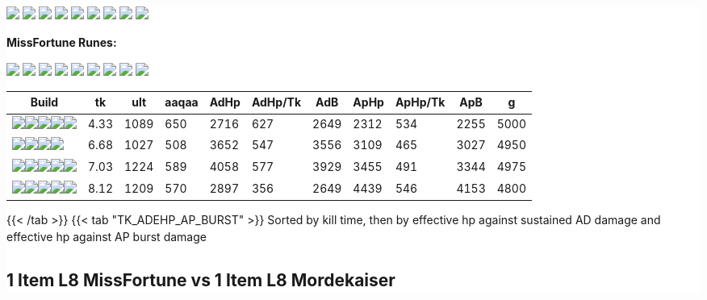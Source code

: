 


![](/Styles/Precision/Conqueror/Conqueror.png)
![](/Styles/Precision/Triumph.png)
![](/Styles/Precision/LegendTenacity/LegendTenacity.png)
![](/Styles/Sorcery/LastStand/LastStand.png)
![](/Styles/Resolve/Conditioning/Conditioning.png)
![](/Styles/Resolve/Revitalize/Revitalize.png)
![](/StatMods/StatModsAdaptiveForceIcon.png)
![](/StatMods/StatModsAdaptiveForceIcon.png)
![](/StatMods/StatModsArmorIcon.png)



**MissFortune Runes:**


![](/Styles/Precision/PressTheAttack/PressTheAttack.png)
![](/Styles/Precision/Overheal.png)
![](/Styles/Precision/LegendAlacrity/LegendAlacrity.png)
![](/Styles/Precision/CutDown/CutDown.png)
![](/Styles/Sorcery/AbsoluteFocus/AbsoluteFocus.png)
![](/Styles/Sorcery/GatheringStorm/GatheringStorm.png)
![](/StatMods/StatModsAttackSpeedIcon.png)
![](/StatMods/StatModsAdaptiveForceIcon.png)
![](/StatMods/StatModsArmorIcon.png)





 Build |tk|ult|aaqaa|AdHp|AdHp/Tk|AdB|ApHp|ApHp/Tk|ApB|g
-|-|-|-|-|-|-|-|-|-|-
![](/item/6672.png)![](/item/1001.png)![](/item/1053.png)![](/item/1055.png)![](/item/1036.png)|4.33|1089|650|2716|627|2649|2312|534|2255|5000
![](/item/3161.png)![](/item/1001.png)![](/item/1053.png)![](/item/1055.png)|6.68|1027|508|3652|547|3556|3109|465|3027|4950
![](/item/6673.png)![](/item/1001.png)![](/item/1055.png)![](/item/1037.png)![](/item/1036.png)|7.03|1224|589|4058|577|3929|3455|491|3344|4975
![](/item/3156.png)![](/item/1001.png)![](/item/1053.png)![](/item/1055.png)![](/item/1036.png)|8.12|1209|570|2897|356|2649|4439|546|4153|4800
{{< /tab >}}
{{< tab "TK_ADEHP_AP_BURST" >}}
Sorted by kill time, then by effective hp against sustained AD damage and effective hp against AP burst damage
## 1 Item L8 MissFortune vs 1 Item L8 Mordekaiser
